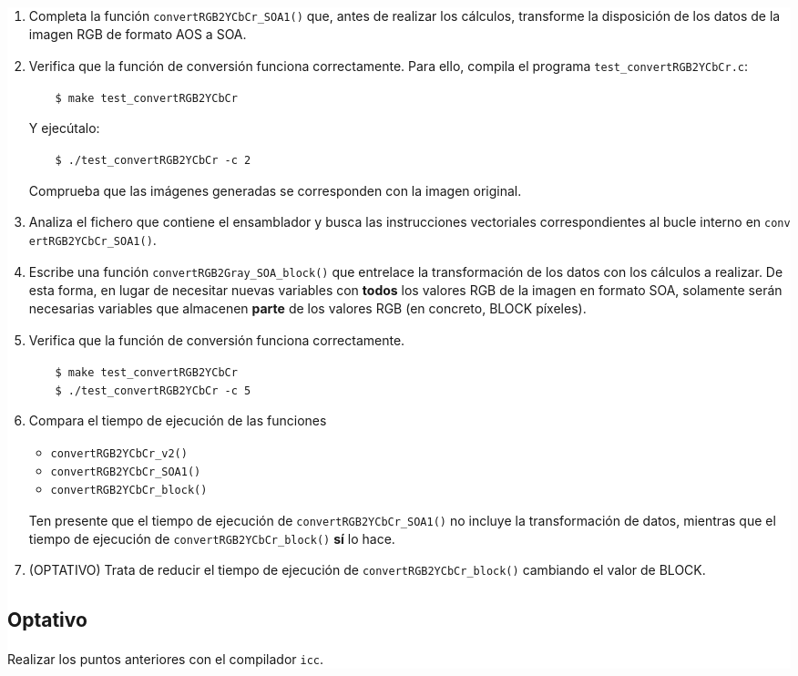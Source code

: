 
1.  Completa la función `convertRGB2YCbCr_SOA1()` que, antes de realizar los cálculos,
    transforme la disposición de los datos de la imagen RGB de formato AOS a SOA.

2.  Verifica que la función de conversión funciona correctamente.
    Para ello, compila el programa `test_convertRGB2YCbCr.c`:

            $ make test_convertRGB2YCbCr

    Y ejecútalo:

            $ ./test_convertRGB2YCbCr -c 2

    Comprueba que las imágenes generadas se corresponden con la imagen original.

3.  Analiza el fichero que contiene el ensamblador y busca las instrucciones
    vectoriales correspondientes al bucle interno en `convertRGB2YCbCr_SOA1()`.

4.  Escribe una función `convertRGB2Gray_SOA_block()` que entrelace
    la transformación de los datos con los cálculos a realizar.
    De esta forma, en lugar de necesitar nuevas variables
    con **todos** los valores RGB de la imagen en formato SOA,
    solamente serán necesarias variables que almacenen **parte** de los valores RGB
    (en concreto, BLOCK píxeles).

5.  Verifica que la función de conversión funciona correctamente.

            $ make test_convertRGB2YCbCr
            $ ./test_convertRGB2YCbCr -c 5

6.  Compara el tiempo de ejecución de las funciones
    - `convertRGB2YCbCr_v2()`
    - `convertRGB2YCbCr_SOA1()`
    - `convertRGB2YCbCr_block()`

    Ten presente que el tiempo de ejecución de `convertRGB2YCbCr_SOA1()` no incluye
    la transformación de datos, mientras que el tiempo de ejecución de `convertRGB2YCbCr_block()`
    **sí** lo hace.

7.  (OPTATIVO) Trata de reducir el tiempo de ejecución de `convertRGB2YCbCr_block()` cambiando el valor de BLOCK.


## Optativo

Realizar los puntos anteriores con el compilador `icc`.
